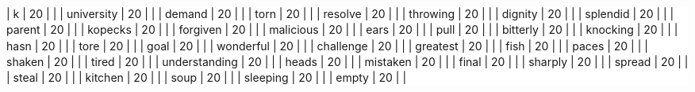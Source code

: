 | k | 20 | |
| university | 20 | |
| demand | 20 | |
| torn | 20 | |
| resolve | 20 | |
| throwing | 20 | |
| dignity | 20 | |
| splendid | 20 | |
| parent | 20 | |
| kopecks | 20 | |
| forgiven | 20 | |
| malicious | 20 | |
| ears | 20 | |
| pull | 20 | |
| bitterly | 20 | |
| knocking | 20 | |
| hasn | 20 | |
| tore | 20 | |
| goal | 20 | |
| wonderful | 20 | |
| challenge | 20 | |
| greatest | 20 | |
| fish | 20 | |
| paces | 20 | |
| shaken | 20 | |
| tired | 20 | |
| understanding | 20 | |
| heads | 20 | |
| mistaken | 20 | |
| final | 20 | |
| sharply | 20 | |
| spread | 20 | |
| steal | 20 | |
| kitchen | 20 | |
| soup | 20 | |
| sleeping | 20 | |
| empty | 20 | |